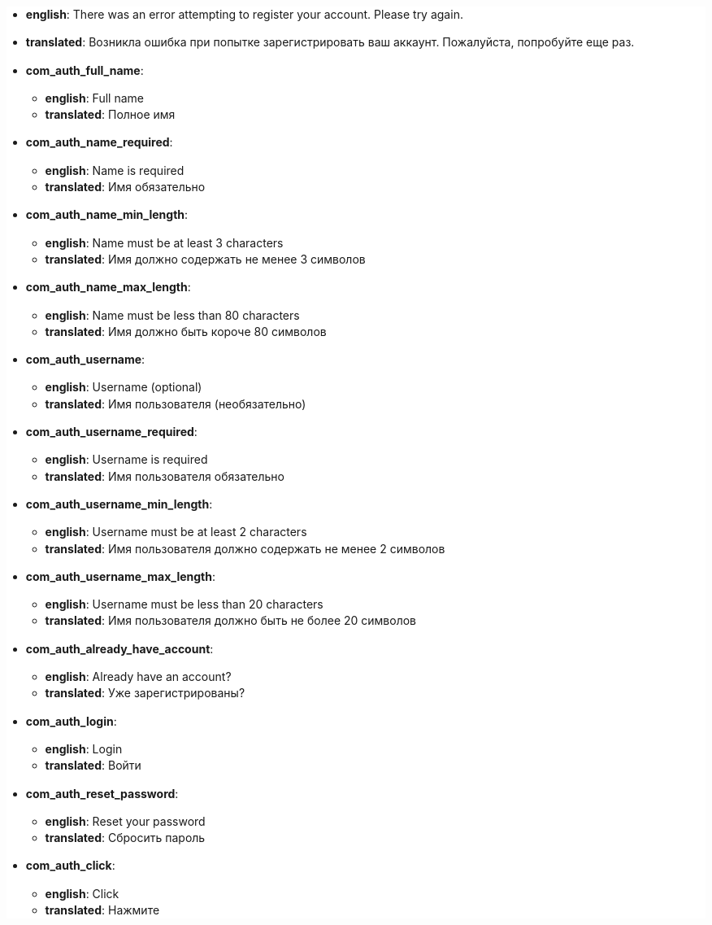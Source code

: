   - **english**: There was an error attempting to register your account. Please try again.
  - **translated**: Возникла ошибка при попытке зарегистрировать ваш аккаунт. Пожалуйста, попробуйте еще раз.

- **com_auth_full_name**:

  - **english**: Full name
  - **translated**: Полное имя

- **com_auth_name_required**:

  - **english**: Name is required
  - **translated**: Имя обязательно

- **com_auth_name_min_length**:

  - **english**: Name must be at least 3 characters
  - **translated**: Имя должно содержать не менее 3 символов

- **com_auth_name_max_length**:

  - **english**: Name must be less than 80 characters
  - **translated**: Имя должно быть короче 80 символов

- **com_auth_username**:

  - **english**: Username (optional)
  - **translated**: Имя пользователя (необязательно)

- **com_auth_username_required**:

  - **english**: Username is required
  - **translated**: Имя пользователя обязательно

- **com_auth_username_min_length**:

  - **english**: Username must be at least 2 characters
  - **translated**: Имя пользователя должно содержать не менее 2 символов

- **com_auth_username_max_length**:

  - **english**: Username must be less than 20 characters
  - **translated**: Имя пользователя должно быть не более 20 символов

- **com_auth_already_have_account**:

  - **english**: Already have an account?
  - **translated**: Уже зарегистрированы?

- **com_auth_login**:

  - **english**: Login
  - **translated**: Войти

- **com_auth_reset_password**:

  - **english**: Reset your password
  - **translated**: Сбросить пароль

- **com_auth_click**:

  - **english**: Click
  - **translated**: Нажмите
